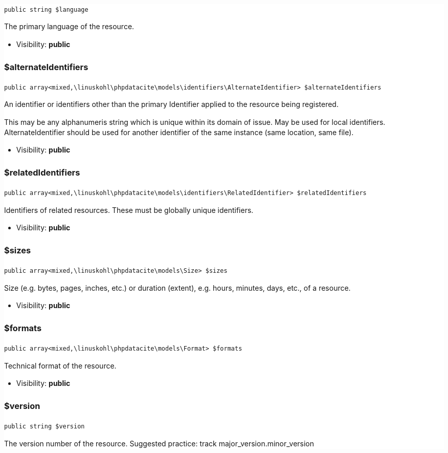     public string $language

The primary language of the resource.



* Visibility: **public**


### $alternateIdentifiers

    public array<mixed,\linuskohl\phpdatacite\models\identifiers\AlternateIdentifier> $alternateIdentifiers

An identifier or identifiers other than the primary Identifier applied to the resource being registered.

This may be any alphanumeris string which is unique within its domain of issue. May be used for
local identifiers. AlternateIdentifier should be used for another identifier of the same instance
(same location, same file).

* Visibility: **public**


### $relatedIdentifiers

    public array<mixed,\linuskohl\phpdatacite\models\identifiers\RelatedIdentifier> $relatedIdentifiers

Identifiers of related resources. These must be globally unique identifiers.



* Visibility: **public**


### $sizes

    public array<mixed,\linuskohl\phpdatacite\models\Size> $sizes

Size (e.g. bytes, pages, inches, etc.) or duration (extent), e.g. hours, minutes, days, etc., of a resource.



* Visibility: **public**


### $formats

    public array<mixed,\linuskohl\phpdatacite\models\Format> $formats

Technical format of the resource.



* Visibility: **public**


### $version

    public string $version

The version number of the resource. Suggested practice: track major_version.minor_version
